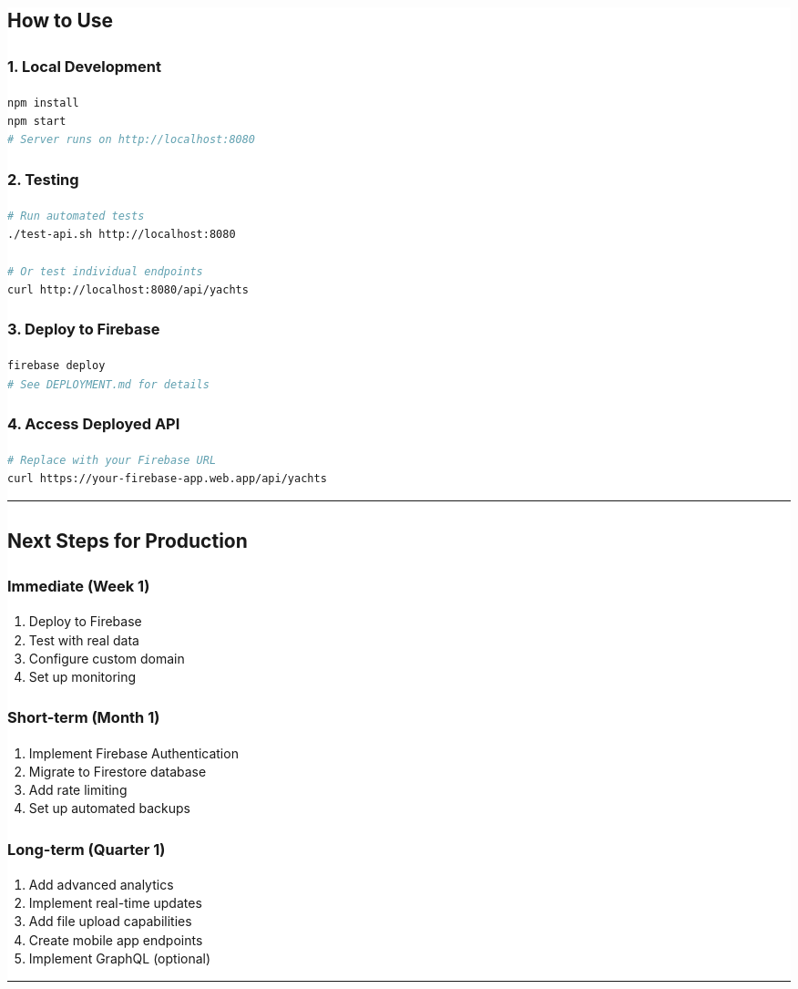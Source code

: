 ## How to Use

### 1. Local Development
```bash
npm install
npm start
# Server runs on http://localhost:8080
```

### 2. Testing
```bash
# Run automated tests
./test-api.sh http://localhost:8080

# Or test individual endpoints
curl http://localhost:8080/api/yachts
```

### 3. Deploy to Firebase
```bash
firebase deploy
# See DEPLOYMENT.md for details
```

### 4. Access Deployed API
```bash
# Replace with your Firebase URL
curl https://your-firebase-app.web.app/api/yachts
```

---

## Next Steps for Production

### Immediate (Week 1)
1. Deploy to Firebase
2. Test with real data
3. Configure custom domain
4. Set up monitoring

### Short-term (Month 1)
1. Implement Firebase Authentication
2. Migrate to Firestore database
3. Add rate limiting
4. Set up automated backups

### Long-term (Quarter 1)
1. Add advanced analytics
2. Implement real-time updates
3. Add file upload capabilities
4. Create mobile app endpoints
5. Implement GraphQL (optional)

---